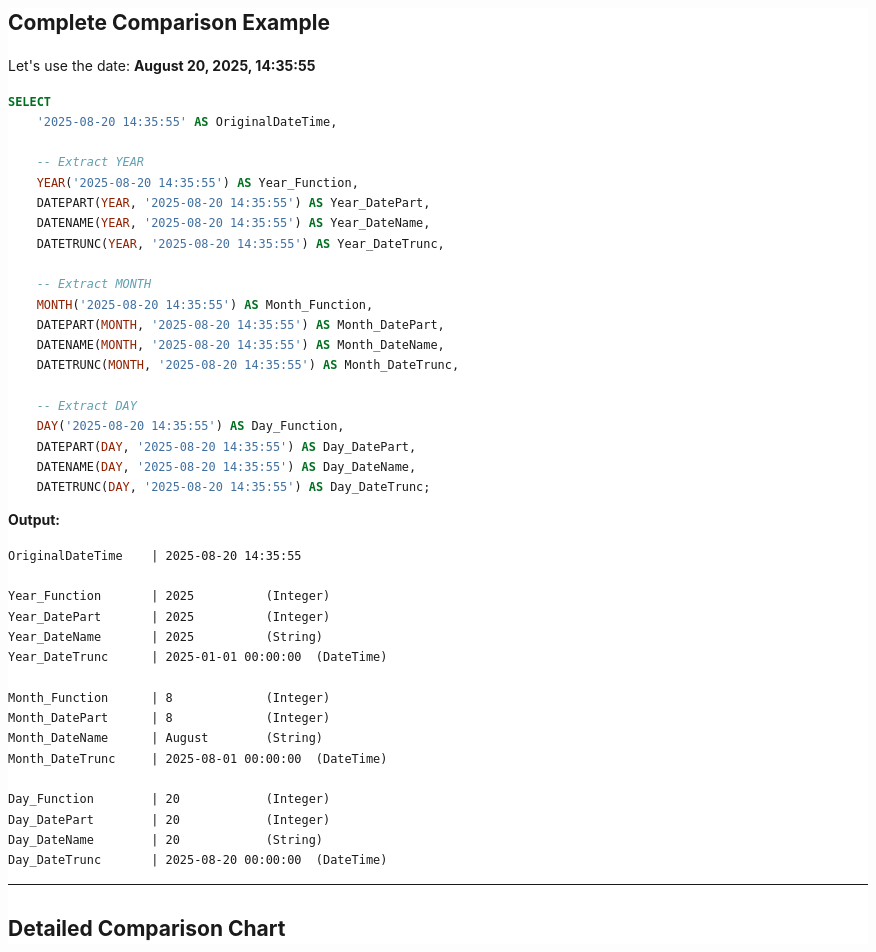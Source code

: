 
## Complete Comparison Example

Let's use the date: **August 20, 2025, 14:35:55**

```sql
SELECT 
    '2025-08-20 14:35:55' AS OriginalDateTime,
    
    -- Extract YEAR
    YEAR('2025-08-20 14:35:55') AS Year_Function,
    DATEPART(YEAR, '2025-08-20 14:35:55') AS Year_DatePart,
    DATENAME(YEAR, '2025-08-20 14:35:55') AS Year_DateName,
    DATETRUNC(YEAR, '2025-08-20 14:35:55') AS Year_DateTrunc,
    
    -- Extract MONTH
    MONTH('2025-08-20 14:35:55') AS Month_Function,
    DATEPART(MONTH, '2025-08-20 14:35:55') AS Month_DatePart,
    DATENAME(MONTH, '2025-08-20 14:35:55') AS Month_DateName,
    DATETRUNC(MONTH, '2025-08-20 14:35:55') AS Month_DateTrunc,
    
    -- Extract DAY
    DAY('2025-08-20 14:35:55') AS Day_Function,
    DATEPART(DAY, '2025-08-20 14:35:55') AS Day_DatePart,
    DATENAME(DAY, '2025-08-20 14:35:55') AS Day_DateName,
    DATETRUNC(DAY, '2025-08-20 14:35:55') AS Day_DateTrunc;
```

**Output:**

```
OriginalDateTime    | 2025-08-20 14:35:55

Year_Function       | 2025          (Integer)
Year_DatePart       | 2025          (Integer)
Year_DateName       | 2025          (String)
Year_DateTrunc      | 2025-01-01 00:00:00  (DateTime)

Month_Function      | 8             (Integer)
Month_DatePart      | 8             (Integer)
Month_DateName      | August        (String)
Month_DateTrunc     | 2025-08-01 00:00:00  (DateTime)

Day_Function        | 20            (Integer)
Day_DatePart        | 20            (Integer)
Day_DateName        | 20            (String)
Day_DateTrunc       | 2025-08-20 00:00:00  (DateTime)
```

---

## Detailed Comparison Chart
